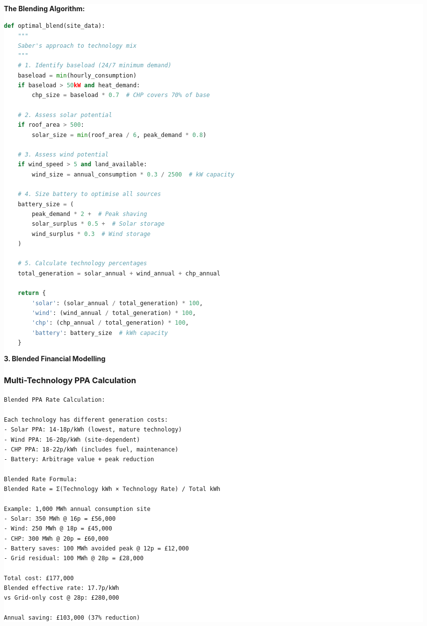 
**The Blending Algorithm:**
```python
def optimal_blend(site_data):
    """
    Saber's approach to technology mix
    """
    # 1. Identify baseload (24/7 minimum demand)
    baseload = min(hourly_consumption)
    if baseload > 50kW and heat_demand:
        chp_size = baseload * 0.7  # CHP covers 70% of base
    
    # 2. Assess solar potential
    if roof_area > 500:
        solar_size = min(roof_area / 6, peak_demand * 0.8)
    
    # 3. Assess wind potential
    if wind_speed > 5 and land_available:
        wind_size = annual_consumption * 0.3 / 2500  # kW capacity
    
    # 4. Size battery to optimise all sources
    battery_size = (
        peak_demand * 2 +  # Peak shaving
        solar_surplus * 0.5 +  # Solar storage
        wind_surplus * 0.3  # Wind storage
    )
    
    # 5. Calculate technology percentages
    total_generation = solar_annual + wind_annual + chp_annual
    
    return {
        'solar': (solar_annual / total_generation) * 100,
        'wind': (wind_annual / total_generation) * 100,
        'chp': (chp_annual / total_generation) * 100,
        'battery': battery_size  # kWh capacity
    }
```

**3. Blended Financial Modelling**

### Multi-Technology PPA Calculation
```
Blended PPA Rate Calculation:

Each technology has different generation costs:
- Solar PPA: 14-18p/kWh (lowest, mature technology)
- Wind PPA: 16-20p/kWh (site-dependent)
- CHP PPA: 18-22p/kWh (includes fuel, maintenance)
- Battery: Arbitrage value + peak reduction

Blended Rate Formula:
Blended Rate = Σ(Technology kWh × Technology Rate) / Total kWh

Example: 1,000 MWh annual consumption site
- Solar: 350 MWh @ 16p = £56,000
- Wind: 250 MWh @ 18p = £45,000
- CHP: 300 MWh @ 20p = £60,000
- Battery saves: 100 MWh avoided peak @ 12p = £12,000
- Grid residual: 100 MWh @ 28p = £28,000

Total cost: £177,000
Blended effective rate: 17.7p/kWh
vs Grid-only cost @ 28p: £280,000

Annual saving: £103,000 (37% reduction)
```